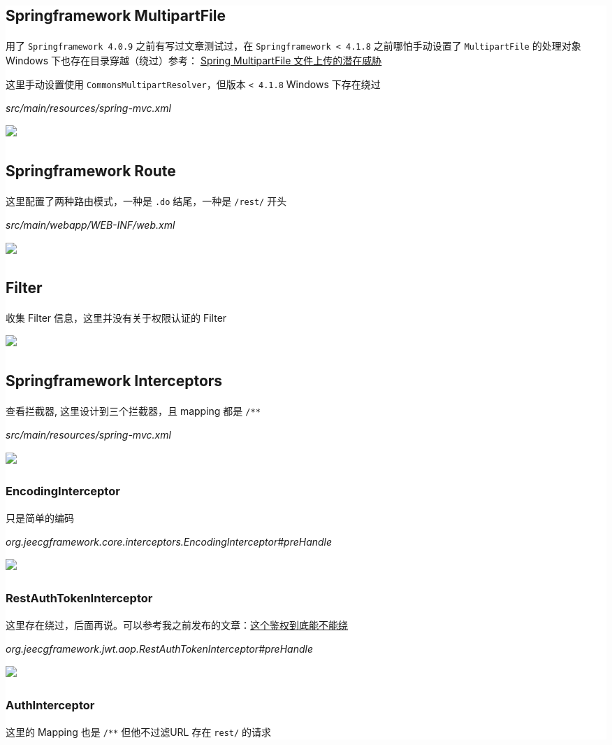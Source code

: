 Springframework MultipartFile
-----------------------------

用了 `Springframework 4.0.9` 之前有写过文章测试过，在 `Springframework < 4.1.8` 之前哪怕手动设置了 `MultipartFile` 的处理对象 Windows 下也存在目录穿越（绕过）参考： [Spring MultipartFile 文件上传的潜在威胁](https://forum.butian.net/share/815)

这里手动设置使用 `CommonsMultipartResolver`，但版本 `< 4.1.8` Windows 下存在绕过

*src/main/resources/spring-mvc.xml*

![](https://shs3.b.qianxin.com/attack_forum/2021/12/attach-263a4e67143d0e4cdebd2024318caf1bbee46971.png)

Springframework Route
---------------------

这里配置了两种路由模式，一种是 `.do` 结尾，一种是 `/rest/` 开头

*src/main/webapp/WEB-INF/web.xml*

![](https://shs3.b.qianxin.com/attack_forum/2021/12/attach-7c3706ae184fef8dc44fbd7782ac8251bbe59a2c.png)

Filter
------

收集 Filter 信息，这里并没有关于权限认证的 Filter

![](https://shs3.b.qianxin.com/attack_forum/2021/12/attach-cd1c5fd95a4b67185e09366ddc0ffb6f7434f30d.png)

Springframework Interceptors
----------------------------

查看拦截器, 这里设计到三个拦截器，且 mapping 都是 `/**`

*src/main/resources/spring-mvc.xml*

![](https://shs3.b.qianxin.com/attack_forum/2021/12/attach-0fb433d5c36404b868eababad69d88137b34e08f.png)

### EncodingInterceptor

只是简单的编码

*org.jeecgframework.core.interceptors.EncodingInterceptor#preHandle*

![](https://shs3.b.qianxin.com/attack_forum/2021/12/attach-af3ab9420d19cdf826fc4a6c865a2cbdf2404ab7.png)

### RestAuthTokenInterceptor

这里存在绕过，后面再说。可以参考我之前发布的文章：[这个鉴权到底能不能绕](https://forum.butian.net/share/829)

*org.jeecgframework.jwt.aop.RestAuthTokenInterceptor#preHandle*

![](https://shs3.b.qianxin.com/attack_forum/2021/12/attach-56b27f863a5fe8bfcc6f7a9e1fced496b9be14f9.png)

### AuthInterceptor

这里的 Mapping 也是 `/**` 但他不过滤URL 存在 `rest/` 的请求
